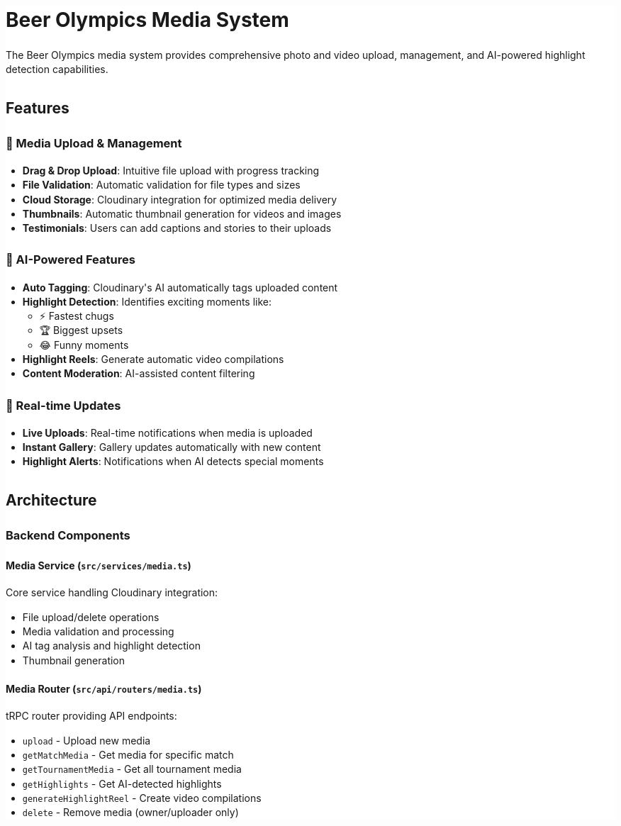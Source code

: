 # Beer Olympics Media System

The Beer Olympics media system provides comprehensive photo and video upload, management, and AI-powered highlight detection capabilities.

## Features

### 🎥 Media Upload & Management
- **Drag & Drop Upload**: Intuitive file upload with progress tracking
- **File Validation**: Automatic validation for file types and sizes
- **Cloud Storage**: Cloudinary integration for optimized media delivery
- **Thumbnails**: Automatic thumbnail generation for videos and images
- **Testimonials**: Users can add captions and stories to their uploads

### 🤖 AI-Powered Features
- **Auto Tagging**: Cloudinary's AI automatically tags uploaded content
- **Highlight Detection**: Identifies exciting moments like:
  - ⚡ Fastest chugs
  - 🏆 Biggest upsets  
  - 😂 Funny moments
- **Highlight Reels**: Generate automatic video compilations
- **Content Moderation**: AI-assisted content filtering

### 📱 Real-time Updates
- **Live Uploads**: Real-time notifications when media is uploaded
- **Instant Gallery**: Gallery updates automatically with new content
- **Highlight Alerts**: Notifications when AI detects special moments

## Architecture

### Backend Components

#### Media Service (`src/services/media.ts`)
Core service handling Cloudinary integration:
- File upload/delete operations
- Media validation and processing
- AI tag analysis and highlight detection
- Thumbnail generation

#### Media Router (`src/api/routers/media.ts`)
tRPC router providing API endpoints:
- `upload` - Upload new media
- `getMatchMedia` - Get media for specific match
- `getTournamentMedia` - Get all tournament media
- `getHighlights` - Get AI-detected highlights
- `generateHighlightReel` - Create video compilations
- `delete` - Remove media (owner/uploader only)
